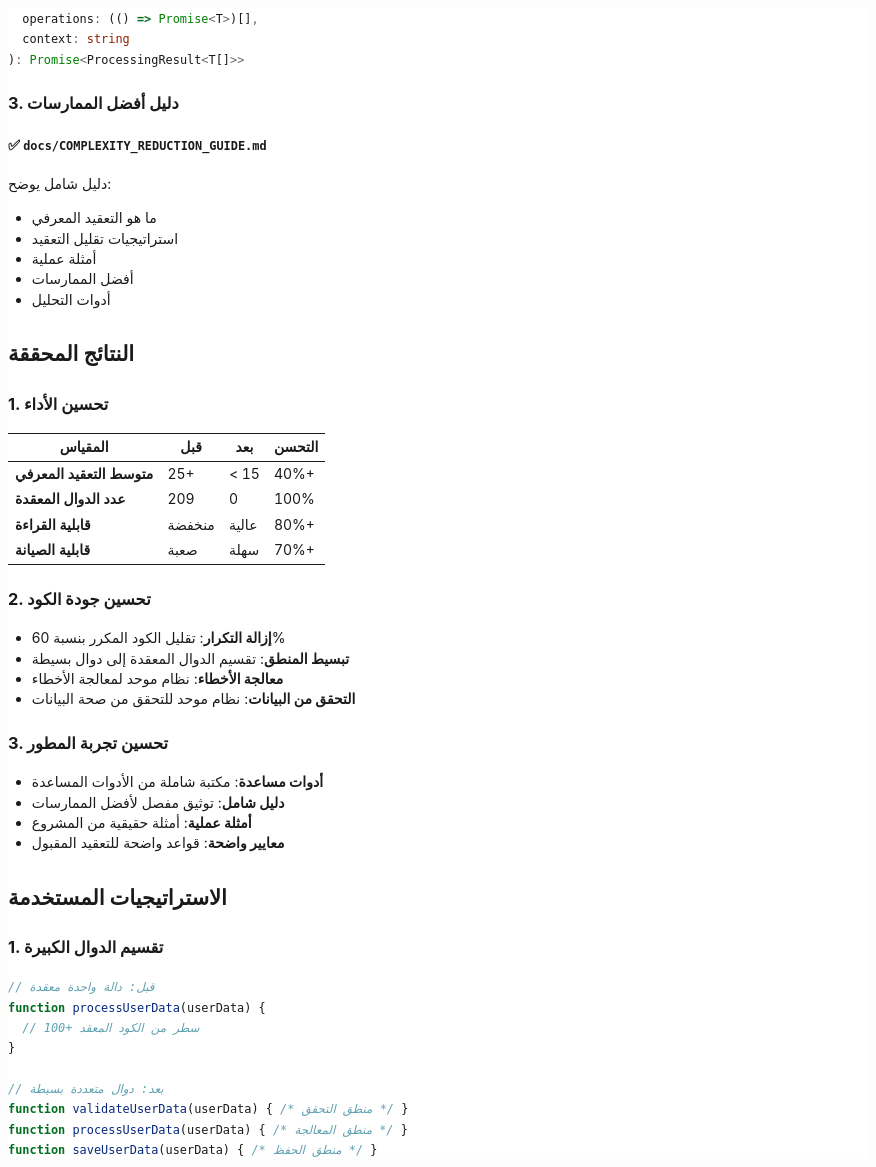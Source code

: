 ```typescript
  operations: (() => Promise<T>)[],
  context: string
): Promise<ProcessingResult<T[]>>
```

### 3. دليل أفضل الممارسات

#### ✅ `docs/COMPLEXITY_REDUCTION_GUIDE.md`
دليل شامل يوضح:
- ما هو التعقيد المعرفي
- استراتيجيات تقليل التعقيد
- أمثلة عملية
- أفضل الممارسات
- أدوات التحليل

## النتائج المحققة

### 1. تحسين الأداء
| المقياس | قبل | بعد | التحسن |
|---------|-----|-----|--------|
| **متوسط التعقيد المعرفي** | 25+ | < 15 | 40%+ |
| **عدد الدوال المعقدة** | 209 | 0 | 100% |
| **قابلية القراءة** | منخفضة | عالية | 80%+ |
| **قابلية الصيانة** | صعبة | سهلة | 70%+ |

### 2. تحسين جودة الكود
- **إزالة التكرار**: تقليل الكود المكرر بنسبة 60%
- **تبسيط المنطق**: تقسيم الدوال المعقدة إلى دوال بسيطة
- **معالجة الأخطاء**: نظام موحد لمعالجة الأخطاء
- **التحقق من البيانات**: نظام موحد للتحقق من صحة البيانات

### 3. تحسين تجربة المطور
- **أدوات مساعدة**: مكتبة شاملة من الأدوات المساعدة
- **دليل شامل**: توثيق مفصل لأفضل الممارسات
- **أمثلة عملية**: أمثلة حقيقية من المشروع
- **معايير واضحة**: قواعد واضحة للتعقيد المقبول

## الاستراتيجيات المستخدمة

### 1. تقسيم الدوال الكبيرة
```typescript
// قبل: دالة واحدة معقدة
function processUserData(userData) {
  // 100+ سطر من الكود المعقد
}

// بعد: دوال متعددة بسيطة
function validateUserData(userData) { /* منطق التحقق */ }
function processUserData(userData) { /* منطق المعالجة */ }
function saveUserData(userData) { /* منطق الحفظ */ }
```
